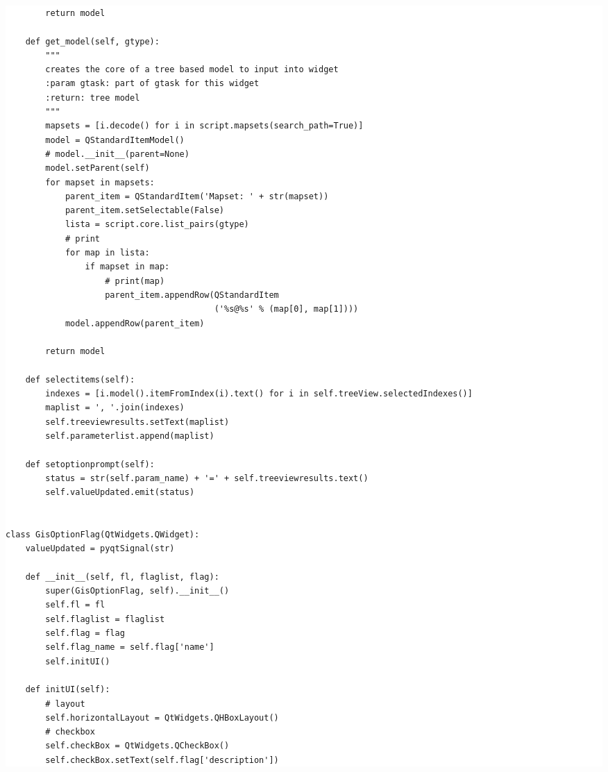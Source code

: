             return model
    
        def get_model(self, gtype):
            """
            creates the core of a tree based model to input into widget
            :param gtask: part of gtask for this widget
            :return: tree model
            """
            mapsets = [i.decode() for i in script.mapsets(search_path=True)]
            model = QStandardItemModel()
            # model.__init__(parent=None)
            model.setParent(self)
            for mapset in mapsets:
                parent_item = QStandardItem('Mapset: ' + str(mapset))
                parent_item.setSelectable(False)
                lista = script.core.list_pairs(gtype)
                # print
                for map in lista:
                    if mapset in map:
                        # print(map)
                        parent_item.appendRow(QStandardItem
                                              ('%s@%s' % (map[0], map[1])))
                model.appendRow(parent_item)
    
            return model
    
        def selectitems(self):
            indexes = [i.model().itemFromIndex(i).text() for i in self.treeView.selectedIndexes()]
            maplist = ', '.join(indexes)
            self.treeviewresults.setText(maplist)
            self.parameterlist.append(maplist)
    
        def setoptionprompt(self):
            status = str(self.param_name) + '=' + self.treeviewresults.text()
            self.valueUpdated.emit(status)
    
    
    class GisOptionFlag(QtWidgets.QWidget):
        valueUpdated = pyqtSignal(str)
    
        def __init__(self, fl, flaglist, flag):
            super(GisOptionFlag, self).__init__()
            self.fl = fl
            self.flaglist = flaglist
            self.flag = flag
            self.flag_name = self.flag['name']
            self.initUI()
    
        def initUI(self):
            # layout
            self.horizontalLayout = QtWidgets.QHBoxLayout()
            # checkbox
            self.checkBox = QtWidgets.QCheckBox()
            self.checkBox.setText(self.flag['description'])
    